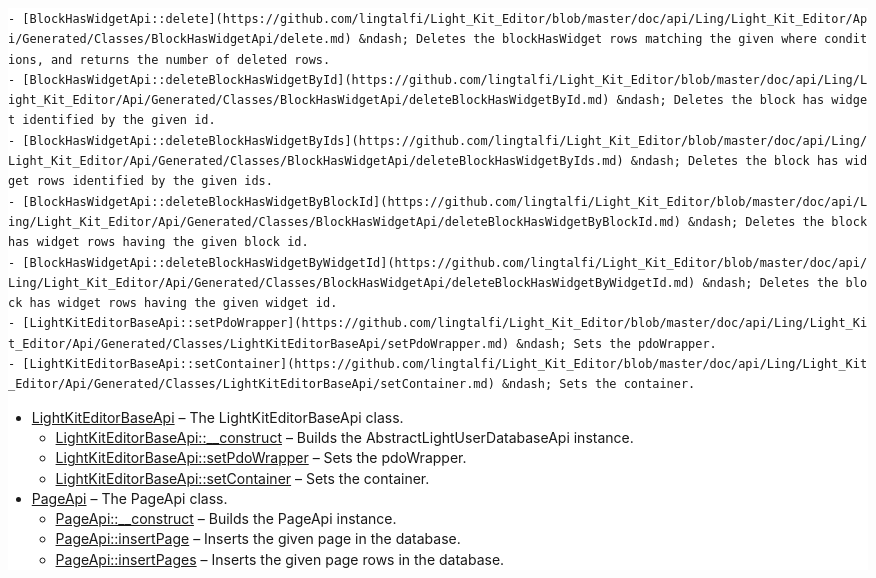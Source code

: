    - [BlockHasWidgetApi::delete](https://github.com/lingtalfi/Light_Kit_Editor/blob/master/doc/api/Ling/Light_Kit_Editor/Api/Generated/Classes/BlockHasWidgetApi/delete.md) &ndash; Deletes the blockHasWidget rows matching the given where conditions, and returns the number of deleted rows.
    - [BlockHasWidgetApi::deleteBlockHasWidgetById](https://github.com/lingtalfi/Light_Kit_Editor/blob/master/doc/api/Ling/Light_Kit_Editor/Api/Generated/Classes/BlockHasWidgetApi/deleteBlockHasWidgetById.md) &ndash; Deletes the block has widget identified by the given id.
    - [BlockHasWidgetApi::deleteBlockHasWidgetByIds](https://github.com/lingtalfi/Light_Kit_Editor/blob/master/doc/api/Ling/Light_Kit_Editor/Api/Generated/Classes/BlockHasWidgetApi/deleteBlockHasWidgetByIds.md) &ndash; Deletes the block has widget rows identified by the given ids.
    - [BlockHasWidgetApi::deleteBlockHasWidgetByBlockId](https://github.com/lingtalfi/Light_Kit_Editor/blob/master/doc/api/Ling/Light_Kit_Editor/Api/Generated/Classes/BlockHasWidgetApi/deleteBlockHasWidgetByBlockId.md) &ndash; Deletes the block has widget rows having the given block id.
    - [BlockHasWidgetApi::deleteBlockHasWidgetByWidgetId](https://github.com/lingtalfi/Light_Kit_Editor/blob/master/doc/api/Ling/Light_Kit_Editor/Api/Generated/Classes/BlockHasWidgetApi/deleteBlockHasWidgetByWidgetId.md) &ndash; Deletes the block has widget rows having the given widget id.
    - [LightKitEditorBaseApi::setPdoWrapper](https://github.com/lingtalfi/Light_Kit_Editor/blob/master/doc/api/Ling/Light_Kit_Editor/Api/Generated/Classes/LightKitEditorBaseApi/setPdoWrapper.md) &ndash; Sets the pdoWrapper.
    - [LightKitEditorBaseApi::setContainer](https://github.com/lingtalfi/Light_Kit_Editor/blob/master/doc/api/Ling/Light_Kit_Editor/Api/Generated/Classes/LightKitEditorBaseApi/setContainer.md) &ndash; Sets the container.
- [LightKitEditorBaseApi](https://github.com/lingtalfi/Light_Kit_Editor/blob/master/doc/api/Ling/Light_Kit_Editor/Api/Generated/Classes/LightKitEditorBaseApi.md) &ndash; The LightKitEditorBaseApi class.
    - [LightKitEditorBaseApi::__construct](https://github.com/lingtalfi/Light_Kit_Editor/blob/master/doc/api/Ling/Light_Kit_Editor/Api/Generated/Classes/LightKitEditorBaseApi/__construct.md) &ndash; Builds the AbstractLightUserDatabaseApi instance.
    - [LightKitEditorBaseApi::setPdoWrapper](https://github.com/lingtalfi/Light_Kit_Editor/blob/master/doc/api/Ling/Light_Kit_Editor/Api/Generated/Classes/LightKitEditorBaseApi/setPdoWrapper.md) &ndash; Sets the pdoWrapper.
    - [LightKitEditorBaseApi::setContainer](https://github.com/lingtalfi/Light_Kit_Editor/blob/master/doc/api/Ling/Light_Kit_Editor/Api/Generated/Classes/LightKitEditorBaseApi/setContainer.md) &ndash; Sets the container.
- [PageApi](https://github.com/lingtalfi/Light_Kit_Editor/blob/master/doc/api/Ling/Light_Kit_Editor/Api/Generated/Classes/PageApi.md) &ndash; The PageApi class.
    - [PageApi::__construct](https://github.com/lingtalfi/Light_Kit_Editor/blob/master/doc/api/Ling/Light_Kit_Editor/Api/Generated/Classes/PageApi/__construct.md) &ndash; Builds the PageApi instance.
    - [PageApi::insertPage](https://github.com/lingtalfi/Light_Kit_Editor/blob/master/doc/api/Ling/Light_Kit_Editor/Api/Generated/Classes/PageApi/insertPage.md) &ndash; Inserts the given page in the database.
    - [PageApi::insertPages](https://github.com/lingtalfi/Light_Kit_Editor/blob/master/doc/api/Ling/Light_Kit_Editor/Api/Generated/Classes/PageApi/insertPages.md) &ndash; Inserts the given page rows in the database.
